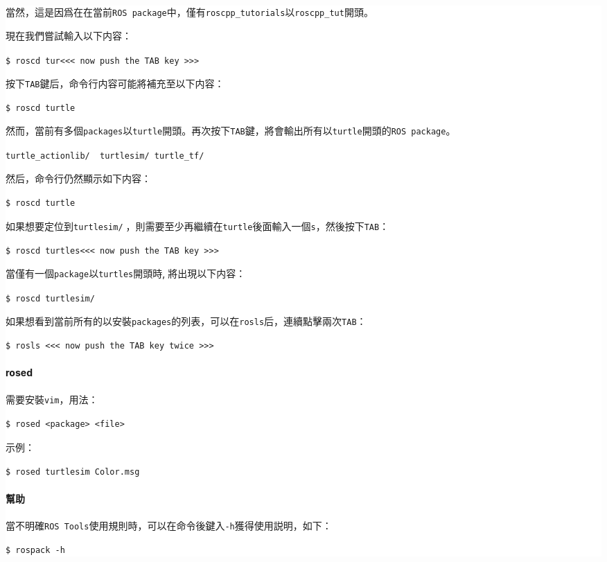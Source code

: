 當然，這是因爲在在當前`ROS package`中，僅有`roscpp_tutorials`以`roscpp_tut`開頭。

現在我們嘗試輸入以下内容：

```shell
$ roscd tur<<< now push the TAB key >>>
```

按下`TAB`鍵后，命令行内容可能將補充至以下内容：

```shell
$ roscd turtle
```

然而，當前有多個`packages`以`turtle`開頭。再次按下`TAB`鍵，將會輸出所有以`turtle`開頭的`ROS package`。

```shell
turtle_actionlib/  turtlesim/ turtle_tf/
```

然后，命令行仍然顯示如下内容：

```shell
$ roscd turtle
```

如果想要定位到`turtlesim/` ，則需要至少再繼續在`turtle`後面輸入一個`s`，然後按下`TAB`：

```shell
$ roscd turtles<<< now push the TAB key >>>
```

當僅有一個`package`以`turtles`開頭時, 將出現以下内容：

```shell
$ roscd turtlesim/
```

如果想看到當前所有的以安裝`packages`的列表，可以在`rosls`后，連續點擊兩次`TAB`：

```shell
$ rosls <<< now push the TAB key twice >>>
```

#### rosed

需要安裝`vim`，用法：

```shell
$ rosed <package> <file>
```

示例：

```shell
$ rosed turtlesim Color.msg
```

#### 幫助

當不明確`ROS Tools`使用規則時，可以在命令後鍵入`-h`獲得使用説明，如下：

```shell
$ rospack -h
```
